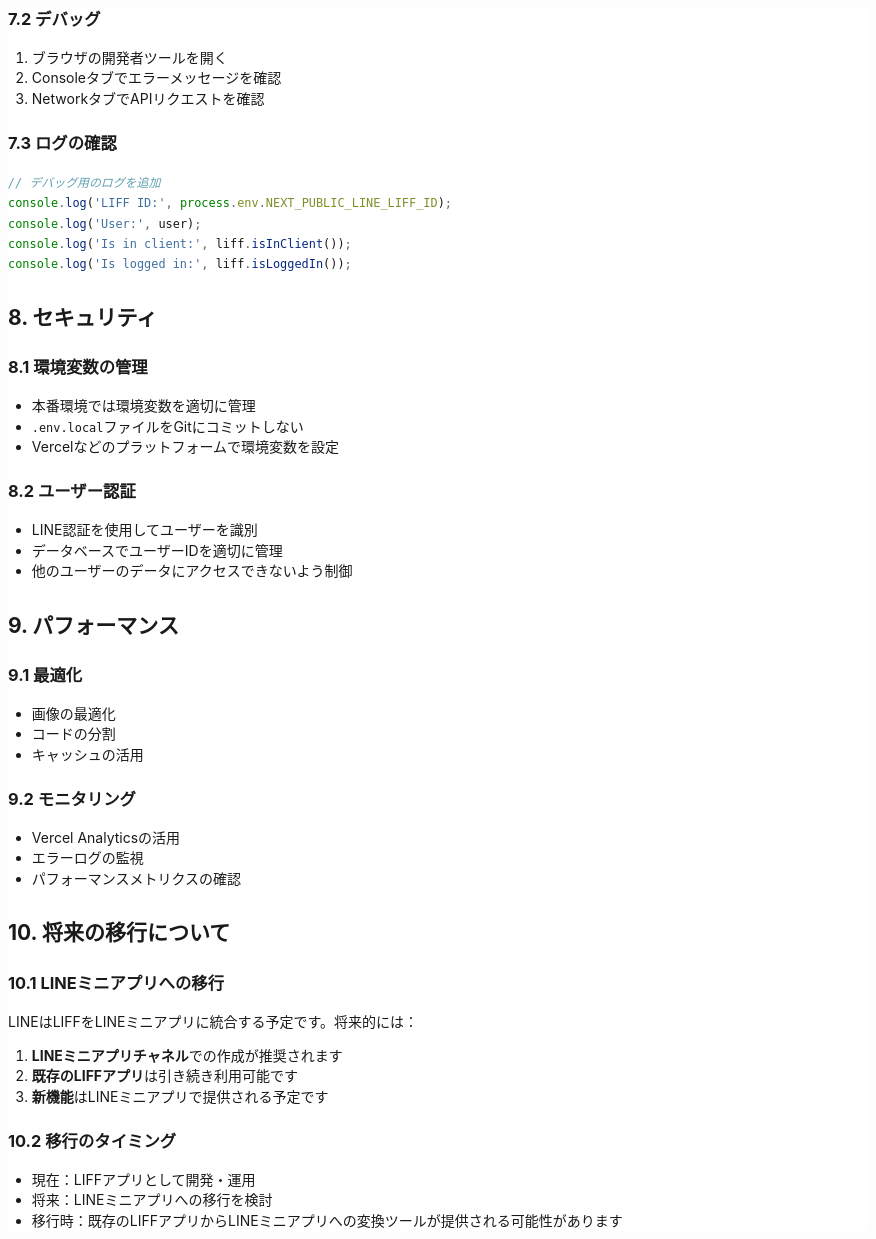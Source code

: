 ### 7.2 デバッグ

1. ブラウザの開発者ツールを開く
2. Consoleタブでエラーメッセージを確認
3. NetworkタブでAPIリクエストを確認

### 7.3 ログの確認

```javascript
// デバッグ用のログを追加
console.log('LIFF ID:', process.env.NEXT_PUBLIC_LINE_LIFF_ID);
console.log('User:', user);
console.log('Is in client:', liff.isInClient());
console.log('Is logged in:', liff.isLoggedIn());
```

## 8. セキュリティ

### 8.1 環境変数の管理

- 本番環境では環境変数を適切に管理
- `.env.local`ファイルをGitにコミットしない
- Vercelなどのプラットフォームで環境変数を設定

### 8.2 ユーザー認証

- LINE認証を使用してユーザーを識別
- データベースでユーザーIDを適切に管理
- 他のユーザーのデータにアクセスできないよう制御

## 9. パフォーマンス

### 9.1 最適化

- 画像の最適化
- コードの分割
- キャッシュの活用

### 9.2 モニタリング

- Vercel Analyticsの活用
- エラーログの監視
- パフォーマンスメトリクスの確認

## 10. 将来の移行について

### 10.1 LINEミニアプリへの移行

LINEはLIFFをLINEミニアプリに統合する予定です。将来的には：

1. **LINEミニアプリチャネル**での作成が推奨されます
2. **既存のLIFFアプリ**は引き続き利用可能です
3. **新機能**はLINEミニアプリで提供される予定です

### 10.2 移行のタイミング

- 現在：LIFFアプリとして開発・運用
- 将来：LINEミニアプリへの移行を検討
- 移行時：既存のLIFFアプリからLINEミニアプリへの変換ツールが提供される可能性があります 